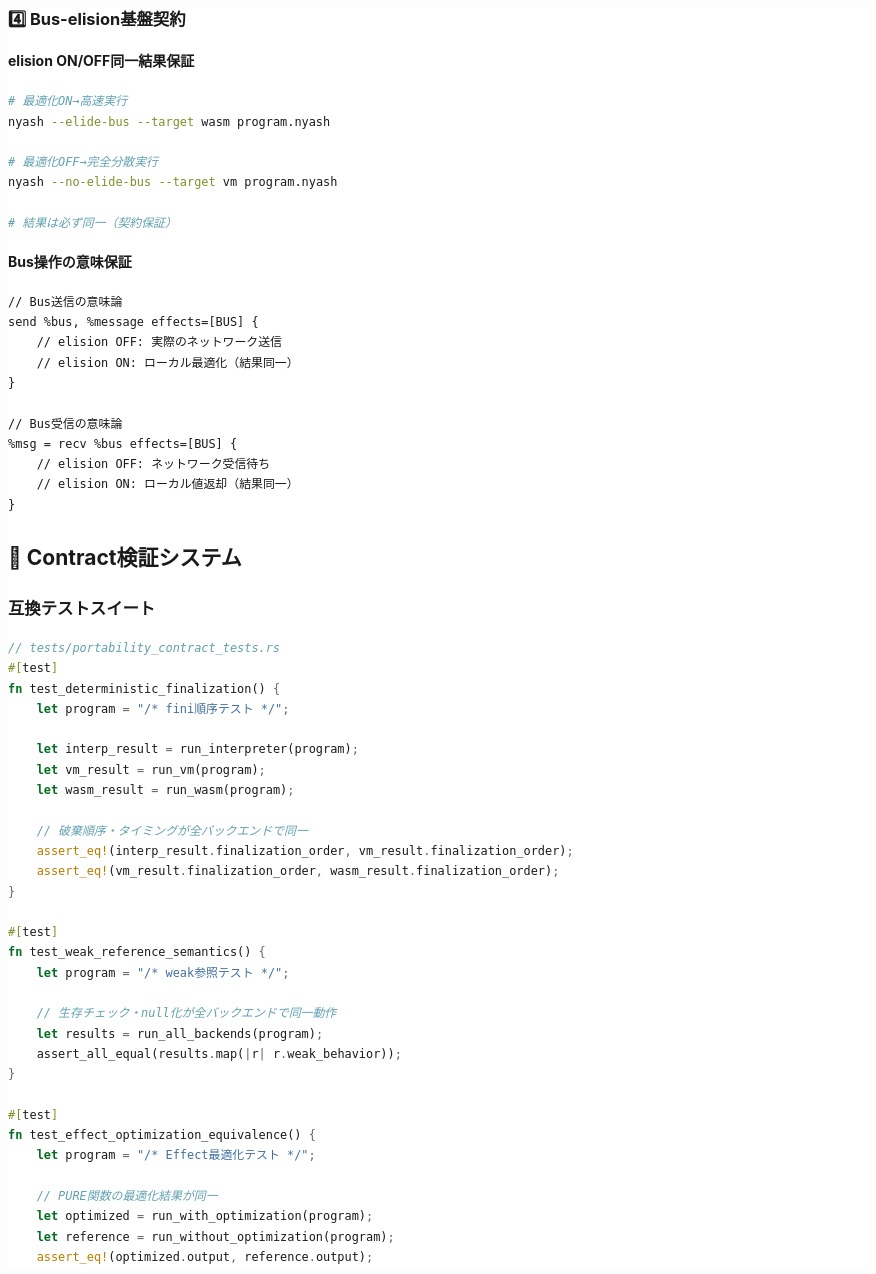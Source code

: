 ### 4️⃣ **Bus-elision基盤契約**

#### **elision ON/OFF同一結果保証**
```bash
# 最適化ON→高速実行
nyash --elide-bus --target wasm program.nyash

# 最適化OFF→完全分散実行  
nyash --no-elide-bus --target vm program.nyash

# 結果は必ず同一（契約保証）
```

#### **Bus操作の意味保証**
```mir
// Bus送信の意味論
send %bus, %message effects=[BUS] {
    // elision OFF: 実際のネットワーク送信
    // elision ON: ローカル最適化（結果同一）
}

// Bus受信の意味論  
%msg = recv %bus effects=[BUS] {
    // elision OFF: ネットワーク受信待ち
    // elision ON: ローカル値返却（結果同一）
}
```

## 🧪 **Contract検証システム**

### **互換テストスイート**
```rust
// tests/portability_contract_tests.rs
#[test]
fn test_deterministic_finalization() {
    let program = "/* fini順序テスト */";
    
    let interp_result = run_interpreter(program);
    let vm_result = run_vm(program);
    let wasm_result = run_wasm(program);
    
    // 破棄順序・タイミングが全バックエンドで同一
    assert_eq!(interp_result.finalization_order, vm_result.finalization_order);
    assert_eq!(vm_result.finalization_order, wasm_result.finalization_order);
}

#[test]
fn test_weak_reference_semantics() {
    let program = "/* weak参照テスト */";
    
    // 生存チェック・null化が全バックエンドで同一動作
    let results = run_all_backends(program);
    assert_all_equal(results.map(|r| r.weak_behavior));
}

#[test]
fn test_effect_optimization_equivalence() {
    let program = "/* Effect最適化テスト */";
    
    // PURE関数の最適化結果が同一
    let optimized = run_with_optimization(program);
    let reference = run_without_optimization(program);
    assert_eq!(optimized.output, reference.output);
```